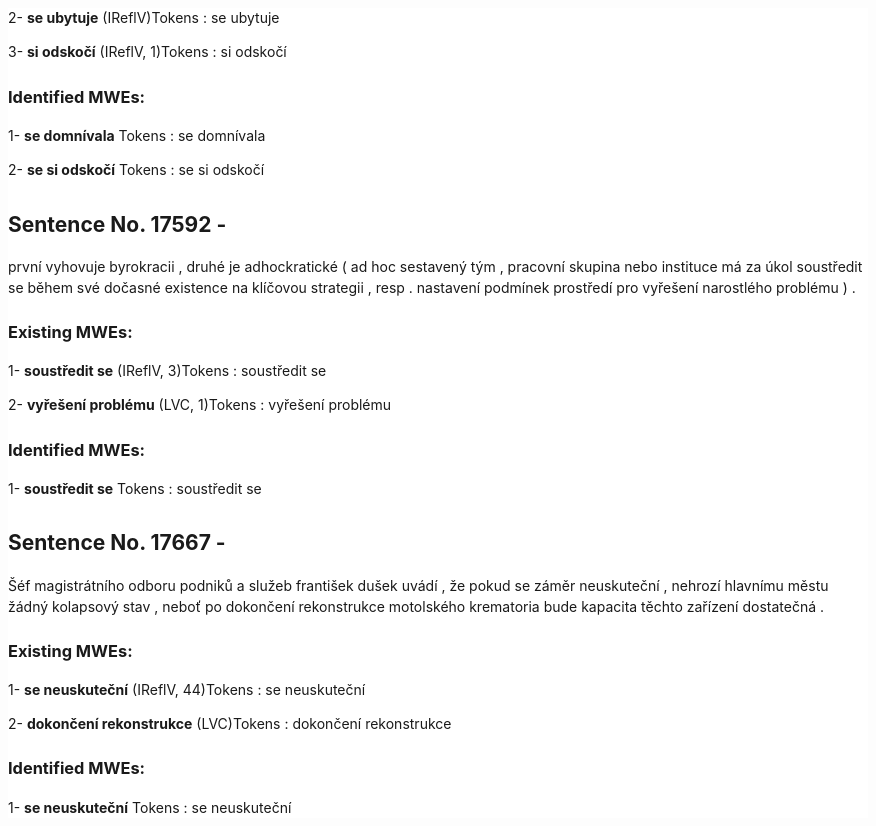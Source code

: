 2- **se ubytuje** (IReflV)Tokens : 
se
ubytuje

3- **si odskočí** (IReflV, 1)Tokens : 
si
odskočí

### Identified MWEs: 
1- **se domnívala** Tokens : 
se
domnívala

2- **se si odskočí** Tokens : 
se
si
odskočí

## Sentence No. 17592 - 
první vyhovuje byrokracii , druhé je adhockratické ( ad hoc sestavený tým , pracovní skupina nebo instituce má za úkol soustředit se během své dočasné existence na klíčovou strategii , resp . nastavení podmínek prostředí pro vyřešení narostlého problému ) . 
### Existing MWEs: 
1- **soustředit se** (IReflV, 3)Tokens : 
soustředit
se

2- **vyřešení problému** (LVC, 1)Tokens : 
vyřešení
problému

### Identified MWEs: 
1- **soustředit se** Tokens : 
soustředit
se

## Sentence No. 17667 - 
Šéf magistrátního odboru podniků a služeb františek dušek uvádí , že pokud se záměr neuskuteční , nehrozí hlavnímu městu žádný kolapsový stav , neboť po dokončení rekonstrukce motolského krematoria bude kapacita těchto zařízení dostatečná . 
### Existing MWEs: 
1- **se neuskuteční** (IReflV, 44)Tokens : 
se
neuskuteční

2- **dokončení rekonstrukce** (LVC)Tokens : 
dokončení
rekonstrukce

### Identified MWEs: 
1- **se neuskuteční** Tokens : 
se
neuskuteční

